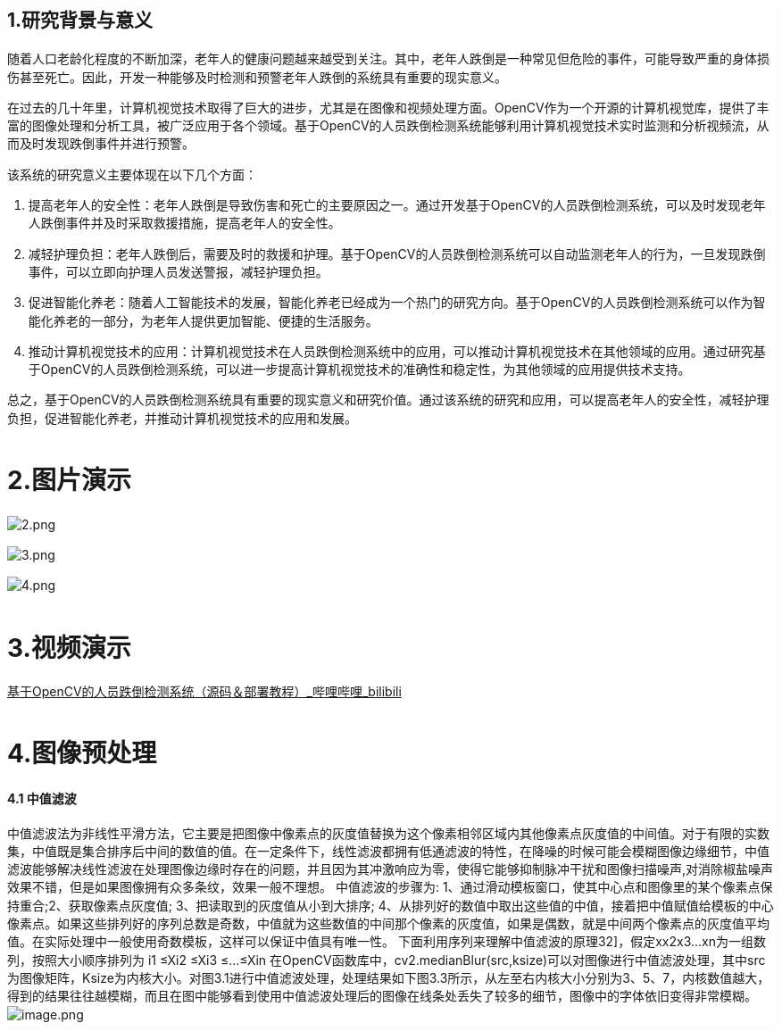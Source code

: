 ﻿

## 1.研究背景与意义

随着人口老龄化程度的不断加深，老年人的健康问题越来越受到关注。其中，老年人跌倒是一种常见但危险的事件，可能导致严重的身体损伤甚至死亡。因此，开发一种能够及时检测和预警老年人跌倒的系统具有重要的现实意义。

在过去的几十年里，计算机视觉技术取得了巨大的进步，尤其是在图像和视频处理方面。OpenCV作为一个开源的计算机视觉库，提供了丰富的图像处理和分析工具，被广泛应用于各个领域。基于OpenCV的人员跌倒检测系统能够利用计算机视觉技术实时监测和分析视频流，从而及时发现跌倒事件并进行预警。

该系统的研究意义主要体现在以下几个方面：

1. 提高老年人的安全性：老年人跌倒是导致伤害和死亡的主要原因之一。通过开发基于OpenCV的人员跌倒检测系统，可以及时发现老年人跌倒事件并及时采取救援措施，提高老年人的安全性。

2. 减轻护理负担：老年人跌倒后，需要及时的救援和护理。基于OpenCV的人员跌倒检测系统可以自动监测老年人的行为，一旦发现跌倒事件，可以立即向护理人员发送警报，减轻护理负担。

3. 促进智能化养老：随着人工智能技术的发展，智能化养老已经成为一个热门的研究方向。基于OpenCV的人员跌倒检测系统可以作为智能化养老的一部分，为老年人提供更加智能、便捷的生活服务。

4. 推动计算机视觉技术的应用：计算机视觉技术在人员跌倒检测系统中的应用，可以推动计算机视觉技术在其他领域的应用。通过研究基于OpenCV的人员跌倒检测系统，可以进一步提高计算机视觉技术的准确性和稳定性，为其他领域的应用提供技术支持。

总之，基于OpenCV的人员跌倒检测系统具有重要的现实意义和研究价值。通过该系统的研究和应用，可以提高老年人的安全性，减轻护理负担，促进智能化养老，并推动计算机视觉技术的应用和发展。

# 2.图片演示
![2.png](adf0c0b9a49f1c0b043afd3c8d985ac3.webp)

![3.png](bd42cfe386ce95ca43fb3b7c5bb398ae.webp)

![4.png](3836e16a0172cd54d6a5809216ba71e0.webp)

# 3.视频演示
[基于OpenCV的人员跌倒检测系统（源码＆部署教程）_哔哩哔哩_bilibili](https://www.bilibili.com/video/BV1ew411Q7hm/?vd_source=ff015de2d29cbe2a9cdbfa7064407a08)

# 4.图像预处理
#### 4.1 中值滤波
中值滤波法为非线性平滑方法，它主要是把图像中像素点的灰度值替换为这个像素相邻区域内其他像素点灰度值的中间值。对于有限的实数集，中值既是集合排序后中间的数值的值。在一定条件下，线性滤波都拥有低通滤波的特性，在降噪的时候可能会模糊图像边缘细节，中值滤波能够解决线性滤波在处理图像边缘时存在的问题，并且因为其冲激响应为零，使得它能够抑制脉冲干扰和图像扫描噪声,对消除椒盐噪声效果不错，但是如果图像拥有众多条纹，效果一般不理想。
中值滤波的步骤为:
1、通过滑动模板窗口，使其中心点和图像里的某个像素点保持重合;2、获取像素点灰度值;
3、把读取到的灰度值从小到大排序;
4、从排列好的数值中取出这些值的中值，接着把中值赋值给模板的中心像素点。如果这些排列好的序列总数是奇数，中值就为这些数值的中间那个像素的灰度值，如果是偶数，就是中间两个像素点的灰度值平均值。在实际处理中一般使用奇数模板，这样可以保证中值具有唯一性。
下面利用序列来理解中值滤波的原理32]，假定xx2x3...xn为一组数列，按照大小顺序排列为
i1 ≤Xi2 ≤Xi3 ≤...≤Xin
在OpenCV函数库中，cv2.medianBlur(src,ksize)可以对图像进行中值滤波处理，其中src为图像矩阵，Ksize为内核大小。对图3.1进行中值滤波处理，处理结果如下图3.3所示，从左至右内核大小分别为3、5、7，内核数值越大，得到的结果往往越模糊，而且在图中能够看到使用中值滤波处理后的图像在线条处丢失了较多的细节，图像中的字体依旧变得非常模糊。
![image.png](cc71b9d3e3ff2af3f56e4e8877a029f9.webp)
